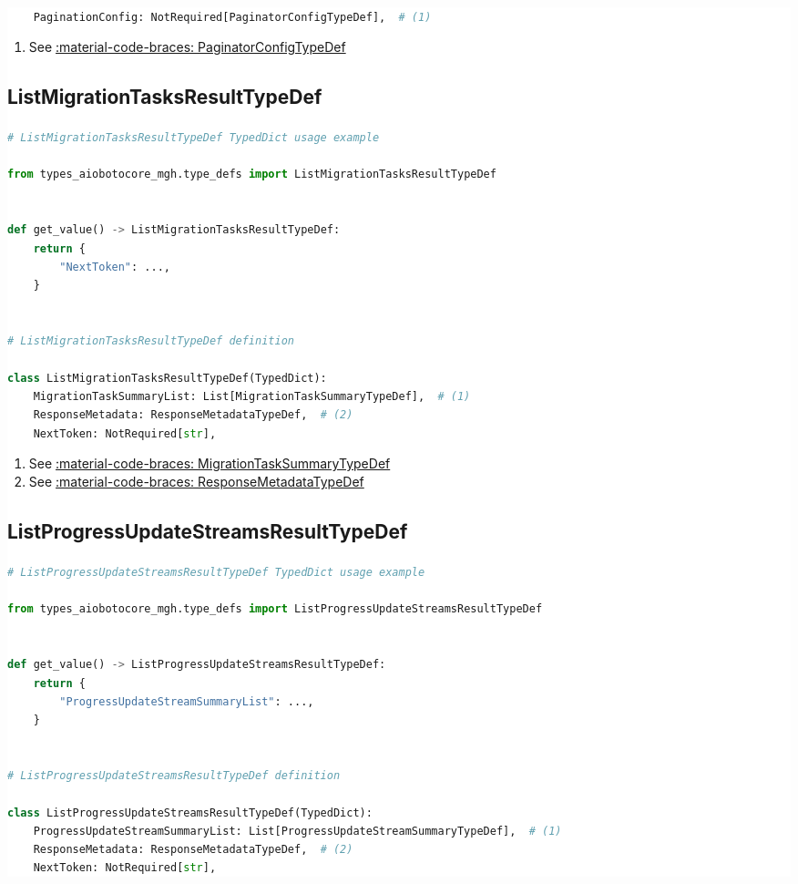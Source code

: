 ```python
    PaginationConfig: NotRequired[PaginatorConfigTypeDef],  # (1)
```

1. See [:material-code-braces: PaginatorConfigTypeDef](./type_defs.md#paginatorconfigtypedef) 
## ListMigrationTasksResultTypeDef

```python
# ListMigrationTasksResultTypeDef TypedDict usage example

from types_aiobotocore_mgh.type_defs import ListMigrationTasksResultTypeDef


def get_value() -> ListMigrationTasksResultTypeDef:
    return {
        "NextToken": ...,
    }


# ListMigrationTasksResultTypeDef definition

class ListMigrationTasksResultTypeDef(TypedDict):
    MigrationTaskSummaryList: List[MigrationTaskSummaryTypeDef],  # (1)
    ResponseMetadata: ResponseMetadataTypeDef,  # (2)
    NextToken: NotRequired[str],
```

1. See [:material-code-braces: MigrationTaskSummaryTypeDef](./type_defs.md#migrationtasksummarytypedef) 
2. See [:material-code-braces: ResponseMetadataTypeDef](./type_defs.md#responsemetadatatypedef) 
## ListProgressUpdateStreamsResultTypeDef

```python
# ListProgressUpdateStreamsResultTypeDef TypedDict usage example

from types_aiobotocore_mgh.type_defs import ListProgressUpdateStreamsResultTypeDef


def get_value() -> ListProgressUpdateStreamsResultTypeDef:
    return {
        "ProgressUpdateStreamSummaryList": ...,
    }


# ListProgressUpdateStreamsResultTypeDef definition

class ListProgressUpdateStreamsResultTypeDef(TypedDict):
    ProgressUpdateStreamSummaryList: List[ProgressUpdateStreamSummaryTypeDef],  # (1)
    ResponseMetadata: ResponseMetadataTypeDef,  # (2)
    NextToken: NotRequired[str],
```

